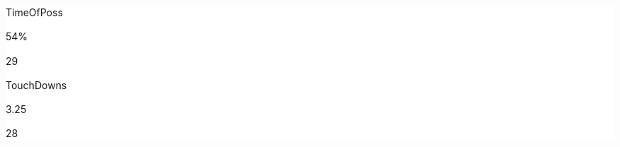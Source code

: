 </tr>

<tr>

<td style="text-align:center;">

TimeOfPoss

</td>

<td style="text-align:center;">

54%

</td>

<td style="text-align:center;">

29

</td>

</tr>

<tr>

<td style="text-align:center;">

TouchDowns

</td>

<td style="text-align:center;">

3.25

</td>

<td style="text-align:center;">

28

</td>

</tr>

</tbody>

</table>
